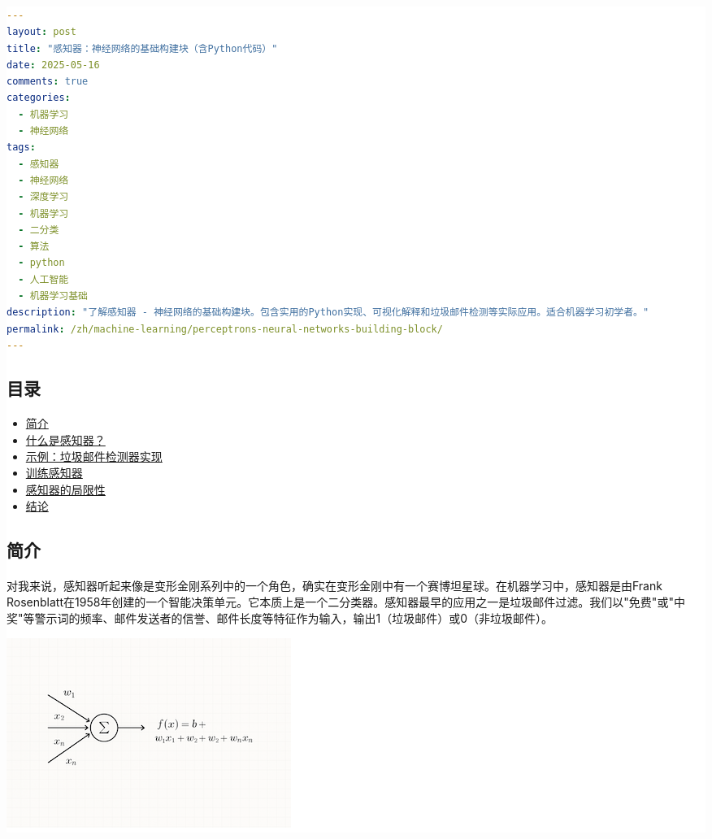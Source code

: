 ```yaml
---
layout: post
title: "感知器：神经网络的基础构建块（含Python代码）"
date: 2025-05-16
comments: true
categories: 
  - 机器学习
  - 神经网络
tags:
  - 感知器
  - 神经网络
  - 深度学习
  - 机器学习
  - 二分类
  - 算法
  - python
  - 人工智能
  - 机器学习基础
description: "了解感知器 - 神经网络的基础构建块。包含实用的Python实现、可视化解释和垃圾邮件检测等实际应用。适合机器学习初学者。"
permalink: /zh/machine-learning/perceptrons-neural-networks-building-block/
---
```


## 目录
- [简介](#简介)
- [什么是感知器？](#什么是感知器)
- [示例：垃圾邮件检测器实现](#示例垃圾邮件检测器实现)
- [训练感知器](#训练感知器)
- [感知器的局限性](#感知器的局限性)
- [结论](#结论)

## 简介

对我来说，感知器听起来像是变形金刚系列中的一个角色，确实在变形金刚中有一个赛博坦星球。在机器学习中，感知器是由Frank Rosenblatt在1958年创建的一个智能决策单元。它本质上是一个二分类器。感知器最早的应用之一是垃圾邮件过滤。我们以"免费"或"中奖"等警示词的频率、邮件发送者的信誉、邮件长度等特征作为输入，输出1（垃圾邮件）或0（非垃圾邮件）。

![感知器的概念图，展示输入、权重和输出](/assets/images/uploads/perceptron.png)
